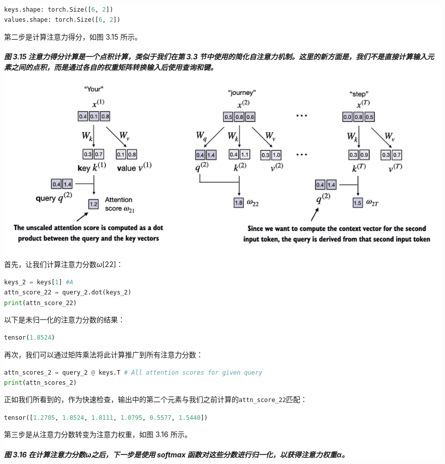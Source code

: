 ```py
keys.shape: torch.Size([6, 2])
values.shape: torch.Size([6, 2])
```

第二步是计算注意力得分，如图 3.15 所示。

##### 图 3.15 注意力得分计算是一个点积计算，类似于我们在第 3.3 节中使用的简化自注意力机制。这里的新方面是，我们不是直接计算输入元素之间的点积，而是通过各自的权重矩阵转换输入后使用查询和键。

![](img/03__image029.png)

首先，让我们计算注意力分数*ω*[22]：

```py
keys_2 = keys[1] #A
attn_score_22 = query_2.dot(keys_2)
print(attn_score_22)
```

以下是未归一化的注意力分数的结果：

```py
tensor(1.8524)
```

再次，我们可以通过矩阵乘法将此计算推广到所有注意力分数：

```py
attn_scores_2 = query_2 @ keys.T # All attention scores for given query
print(attn_scores_2)
```

正如我们所看到的，作为快速检查，输出中的第二个元素与我们之前计算的`attn_score_22`匹配：

```py
tensor([1.2705, 1.8524, 1.8111, 1.0795, 0.5577, 1.5440])
```

第三步是从注意力分数转变为注意力权重，如图 3.16 所示。

##### 图 3.16 在计算注意力分数*ω*之后，下一步是使用 softmax 函数对这些分数进行归一化，以获得注意力权重*α*。
